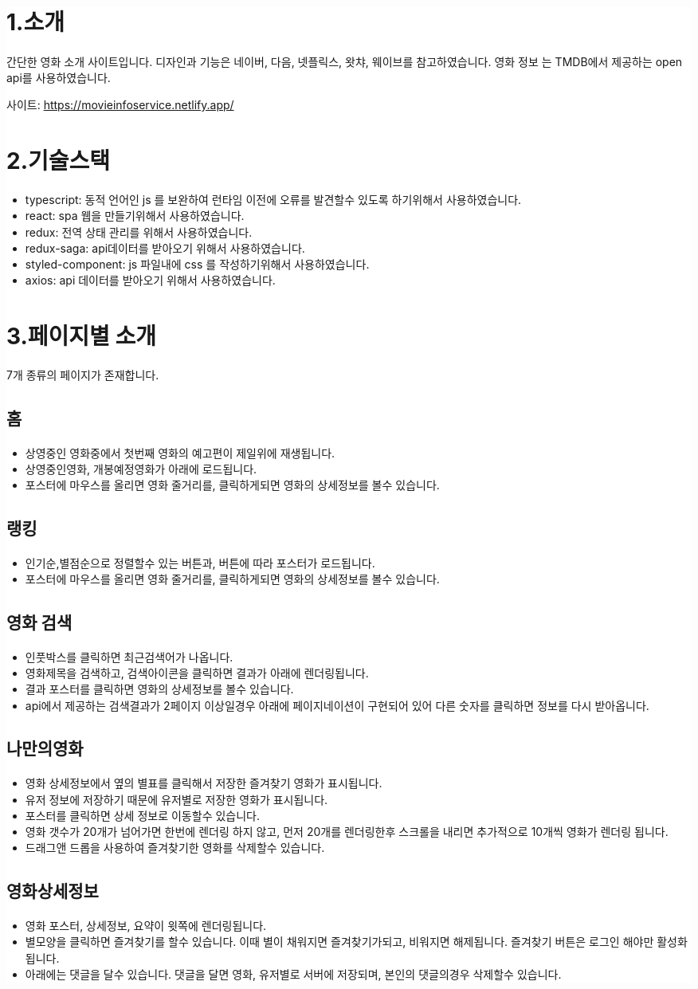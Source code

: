 # 1.소개

간단한 영화 소개 사이트입니다. 디자인과 기능은 네이버, 다음, 넷플릭스, 왓챠, 웨이브를 참고하였습니다. 영화 정보 는 TMDB에서 제공하는 open api를 사용하였습니다.

사이트: https://movieinfoservice.netlify.app/

# 2.기술스택

- typescript: 동적 언어인 js 를 보완하여 런타임 이전에 오류를 발견할수 있도록 하기위해서 사용하였습니다.
- react: spa 웹을 만들기위해서 사용하였습니다.
- redux: 전역 상태 관리를 위해서 사용하였습니다.
- redux-saga: api데이터를 받아오기 위해서 사용하였습니다.
- styled-component: js 파일내에 css 를 작성하기위해서 사용하였습니다.
- axios: api 데이터를 받아오기 위해서 사용하였습니다.

# 3.페이지별 소개

7개 종류의 페이지가 존재합니다.

## 홈

- 상영중인 영화중에서 첫번째 영화의 예고편이 제일위에 재생됩니다.
- 상영중인영화, 개봉예정영화가 아래에 로드됩니다.
- 포스터에 마우스를 올리면 영화 줄거리를, 클릭하게되면 영화의 상세정보를 볼수 있습니다.

## 랭킹

- 인기순,별점순으로 정렬할수 있는 버튼과, 버튼에 따라 포스터가 로드됩니다.
- 포스터에 마우스를 올리면 영화 줄거리를, 클릭하게되면 영화의 상세정보를 볼수 있습니다.

## 영화 검색

- 인풋박스를 클릭하면 최근검색어가 나옵니다.
- 영화제목을 검색하고, 검색아이콘을 클릭하면 결과가 아래에 렌더링됩니다.
- 결과 포스터를 클릭하면 영화의 상세정보를 볼수 있습니다.
- api에서 제공하는 검색결과가 2페이지 이상일경우 아래에 페이지네이션이 구현되어 있어 다른 숫자를 클릭하면 정보를 다시 받아옵니다.

## 나만의영화

- 영화 상세정보에서 옆의 별표를 클릭해서 저장한 즐겨찾기 영화가 표시됩니다.
- 유저 정보에 저장하기 때문에 유저별로 저장한 영화가 표시됩니다.
- 포스터를 클릭하면 상세 정보로 이동할수 있습니다.
- 영화 갯수가 20개가 넘어가면 한번에 렌더링 하지 않고, 먼저 20개를 렌더링한후 스크롤을 내리면 추가적으로 10개씩 영화가 렌더링 됩니다.
- 드래그앤 드롭을 사용하여 즐겨찾기한 영화를 삭제할수 있습니다.

## 영화상세정보

- 영화 포스터, 상세정보, 요약이 윗쪽에 렌더링됩니다.
- 별모양을 클릭하면 즐겨찾기를 할수 있습니다. 이때 별이 채워지면 즐겨찾기가되고, 비워지면 해제됩니다. 즐겨찾기 버튼은 로그인 해야만 활성화됩니다.
- 아래에는 댓글을 달수 있습니다. 댓글을 달면 영화, 유저별로 서버에 저장되며, 본인의 댓글의경우 삭제할수 있습니다.
